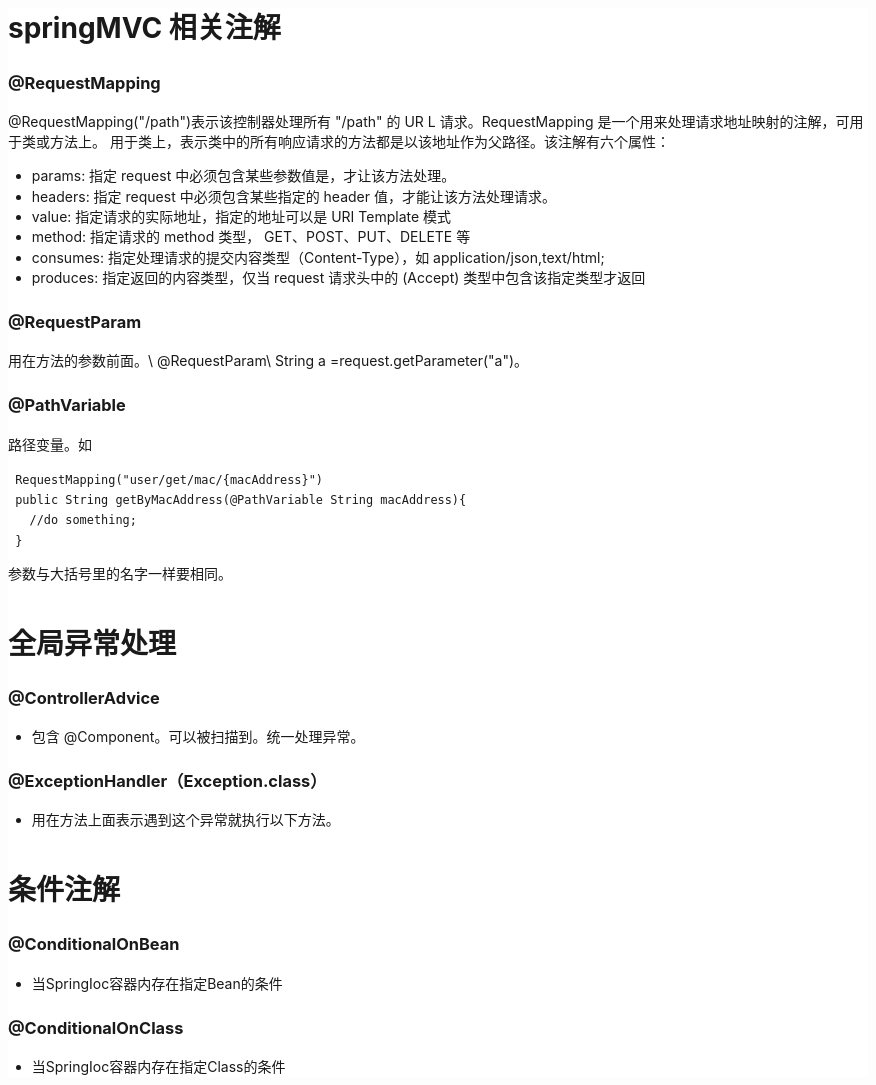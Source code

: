 # springMVC 相关注解

 ### @RequestMapping
 
  @RequestMapping("/path")表示该控制器处理所有 "/path" 的 UR L 请求。RequestMapping 是一个用来处理请求地址映射的注解，可用于类或方法上。
  用于类上，表示类中的所有响应请求的方法都是以该地址作为父路径。该注解有六个属性：

  - params: 指定 request 中必须包含某些参数值是，才让该方法处理。
  - headers: 指定 request 中必须包含某些指定的 header 值，才能让该方法处理请求。
  - value: 指定请求的实际地址，指定的地址可以是 URI Template 模式
  - method: 指定请求的 method 类型， GET、POST、PUT、DELETE 等
  - consumes: 指定处理请求的提交内容类型（Content-Type），如 application/json,text/html;
  - produces: 指定返回的内容类型，仅当 request 请求头中的 (Accept) 类型中包含该指定类型才返回

 ### @RequestParam

  用在方法的参数前面。\ @RequestParam\ String a =request.getParameter("a")。

 ### @PathVariable

  路径变量。如
 ```
  RequestMapping("user/get/mac/{macAddress}") 
  public String getByMacAddress(@PathVariable String macAddress){ 
	//do something; 
  }
  ```

  参数与大括号里的名字一样要相同。

# 全局异常处理

 ### @ControllerAdvice

  - 包含 @Component。可以被扫描到。统一处理异常。

 ### @ExceptionHandler（Exception.class）

  - 用在方法上面表示遇到这个异常就执行以下方法。

# 条件注解

 ### @ConditionalOnBean
 
 - 当SpringIoc容器内存在指定Bean的条件

 ### @ConditionalOnClass
 
 - 当SpringIoc容器内存在指定Class的条件
